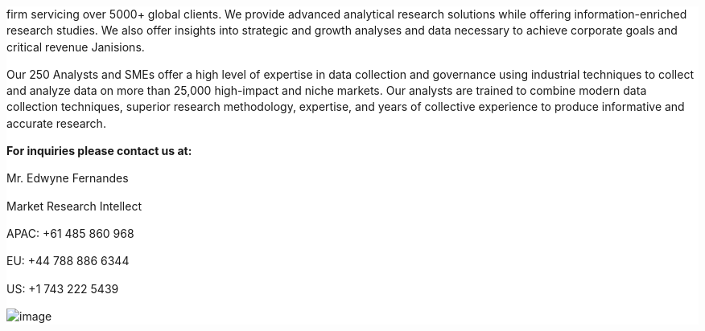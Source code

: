 firm servicing over 5000+ global clients. We provide advanced analytical research solutions while offering information-enriched research studies.&nbsp;</span>We also offer insights into strategic and growth analyses and data necessary to achieve corporate goals and critical revenue Janisions.</p><p><span class="">Our 250 Analysts and SMEs offer a high level of expertise in data collection and governance using industrial techniques to collect and analyze data on more than 25,000 high-impact and niche markets. Our analysts are trained to combine modern data collection techniques, superior research methodology, expertise, and years of collective experience to produce informative and accurate research.</span></p><p><strong>For inquiries please contact us at:</strong></p><p>Mr. Edwyne Fernandes</p><p>Market Research Intellect</p><p>APAC: +61 485 860 968</p><p>EU: +44 788 886 6344</p><p>US: +1 743 222 5439</p>
![image](https://github.com/user-attachments/assets/521558dd-b7c2-440f-a27d-48fc5b4b7abb)
